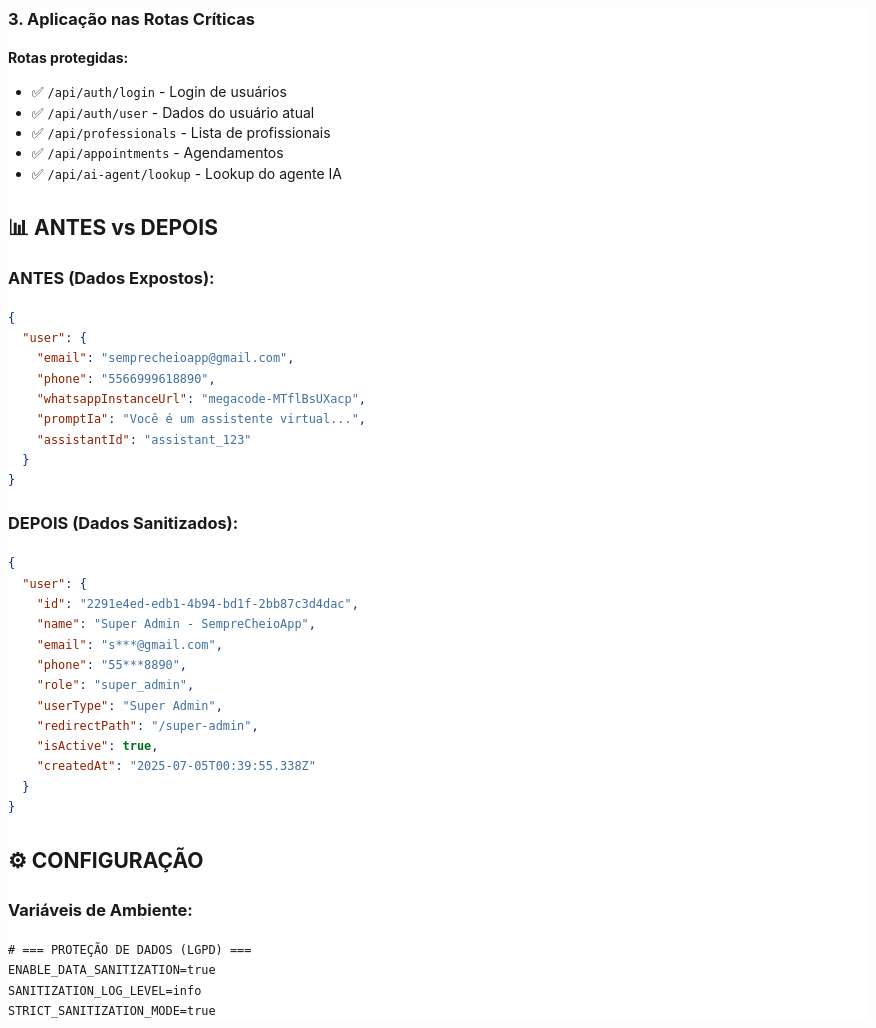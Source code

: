 ### 3. **Aplicação nas Rotas Críticas**

**Rotas protegidas:**
- ✅ `/api/auth/login` - Login de usuários
- ✅ `/api/auth/user` - Dados do usuário atual
- ✅ `/api/professionals` - Lista de profissionais
- ✅ `/api/appointments` - Agendamentos
- ✅ `/api/ai-agent/lookup` - Lookup do agente IA

## 📊 ANTES vs DEPOIS

### **ANTES (Dados Expostos):**
```json
{
  "user": {
    "email": "semprecheioapp@gmail.com",
    "phone": "5566999618890",
    "whatsappInstanceUrl": "megacode-MTflBsUXacp",
    "promptIa": "Você é um assistente virtual...",
    "assistantId": "assistant_123"
  }
}
```

### **DEPOIS (Dados Sanitizados):**
```json
{
  "user": {
    "id": "2291e4ed-edb1-4b94-bd1f-2bb87c3d4dac",
    "name": "Super Admin - SempreCheioApp",
    "email": "s***@gmail.com",
    "phone": "55***8890",
    "role": "super_admin",
    "userType": "Super Admin",
    "redirectPath": "/super-admin",
    "isActive": true,
    "createdAt": "2025-07-05T00:39:55.338Z"
  }
}
```

## ⚙️ CONFIGURAÇÃO

### **Variáveis de Ambiente:**

```env
# === PROTEÇÃO DE DADOS (LGPD) ===
ENABLE_DATA_SANITIZATION=true
SANITIZATION_LOG_LEVEL=info
STRICT_SANITIZATION_MODE=true
```
